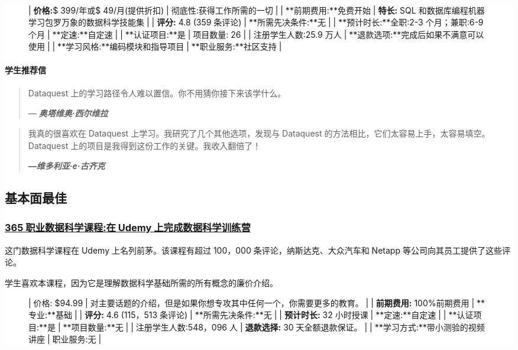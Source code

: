 <figure class="wp-block-table">

| **价格:**$ 399/年或$ 49/月(提供折扣) | 彻底性:获得工作所需的一切 |
| **前期费用:**免费开始 | **特长:** SQL 和数据库编程机器学习包罗万象的数据科学技能集 |
| **评分:** 4.8 (359 条评论) | **所需先决条件:**无 |
| **预计时长:**全职:2-3 个月；兼职:6-9 个月 | **定速:**自定速 |
| **认证项目:**是 | 项目数量: 26 |
| 注册学生人数:25.9 万人 | **退款选项:**完成后如果不满意可以使用 |
| **学习风格:**编码模块和指导项目 | **职业服务:**社区支持 |

</figure>

#### 学生推荐信

> Dataquest 上的学习路径令人难以置信。你不用猜你接下来该学什么。
> 
> <cite>— **奥塔维奥·西尔维拉**</cite>

> 我真的很喜欢在 Dataquest 上学习。我研究了几个其他选项，发现与 Dataquest 的方法相比，它们太容易上手，太容易填空。Dataquest 上的项目是我得到这份工作的关键。我收入翻倍了！
> 
> <cite>**—维多利亚·e·古齐克**</cite>

## **基本面最佳**

### [365 职业数据科学课程:在 Udemy 上完成数据科学训练营](https://www.udemy.com/course/the-data-science-course-complete-data-science-bootcamp/)

这门数据科学课程在 Udemy 上名列前茅。该课程有超过 100，000 条评论，纳斯达克、大众汽车和 Netapp 等公司向其员工提供了这些评论。

学生喜欢本课程，因为它是理解数据科学基础所需的所有概念的廉价介绍。

<figure class="wp-block-table">

| 价格: $94.99 | 对主要话题的介绍，但是如果你想专攻其中任何一个，你需要更多的教育。 |
| **前期费用:** 100%前期费用 | **专业:**基础 |
| **评分:** 4.6 (115，513 条评论) | **所需先决条件:**无 |
| **预计时长:** 32 小时授课 | **定速:**自定速 |
| **认证项目:**是 | **项目数量:**无 |
| 注册学生人数:548，096 人 | **退款选择:** 30 天全额退款保证。 |
| **学习方式:**带小测验的视频讲座 | 职业服务:无 |

</figure>
